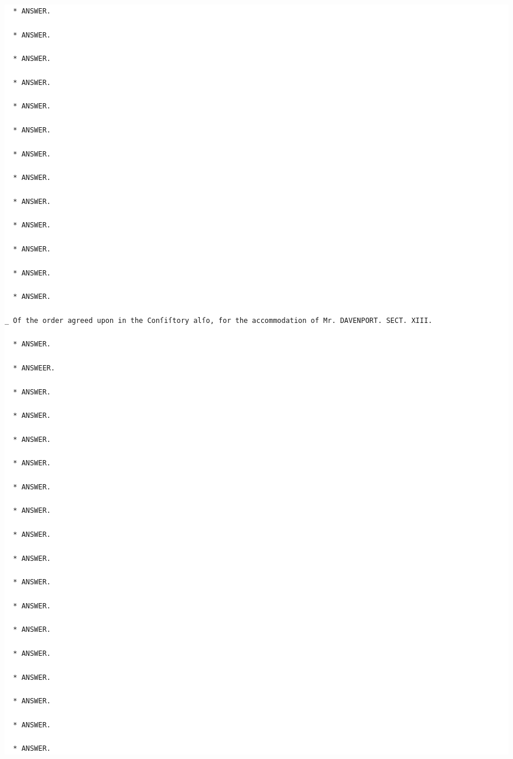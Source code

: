       * ANSWER.

      * ANSWER.

      * ANSWER.

      * ANSWER.

      * ANSWER.

      * ANSWER.

      * ANSWER.

      * ANSWER.

      * ANSWER.

      * ANSWER.

      * ANSWER.

      * ANSWER.

      * ANSWER.

    _ Of the order agreed upon in the Conſiſtory alſo, for the accommodation of Mr. DAVENPORT. SECT. XIII.

      * ANSWER.

      * ANSWEER.

      * ANSWER.

      * ANSWER.

      * ANSWER.

      * ANSWER.

      * ANSWER.

      * ANSWER.

      * ANSWER.

      * ANSWER.

      * ANSWER.

      * ANSWER.

      * ANSWER.

      * ANSWER.

      * ANSWER.

      * ANSWER.

      * ANSWER.

      * ANSWER.
